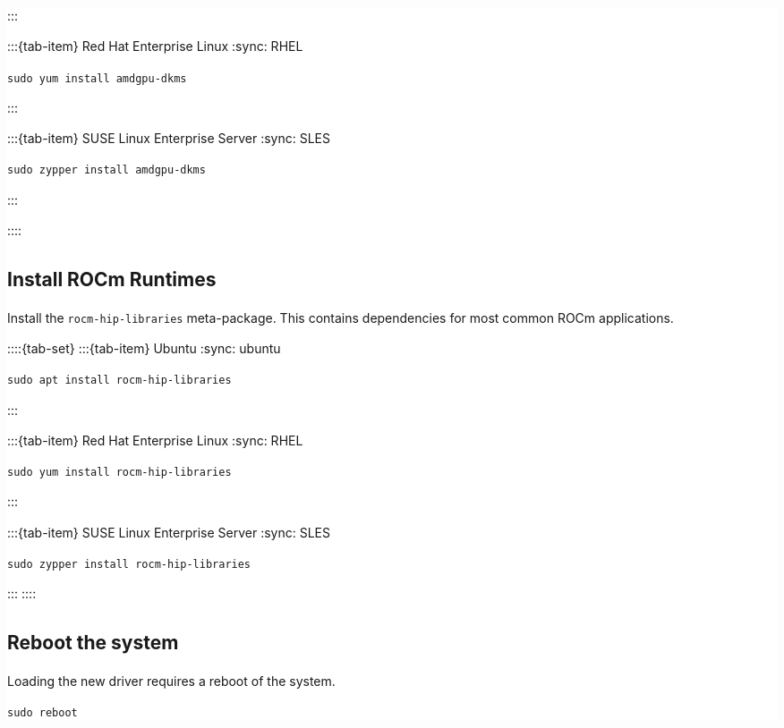 :::

:::{tab-item} Red Hat Enterprise Linux
:sync: RHEL

```shell
sudo yum install amdgpu-dkms
```

:::

:::{tab-item} SUSE Linux Enterprise Server
:sync: SLES

```shell
sudo zypper install amdgpu-dkms
```

:::

::::

## Install ROCm Runtimes

Install the `rocm-hip-libraries` meta-package. This contains dependencies for most
common ROCm applications.

::::{tab-set}
:::{tab-item} Ubuntu
:sync: ubuntu

```console shell
sudo apt install rocm-hip-libraries
```

:::

:::{tab-item} Red Hat Enterprise Linux
:sync: RHEL

```console shell
sudo yum install rocm-hip-libraries
```

:::

:::{tab-item} SUSE Linux Enterprise Server
:sync: SLES

```console shell
sudo zypper install rocm-hip-libraries
```

:::
::::

## Reboot the system

Loading the new driver requires a reboot of the system.

```shell
sudo reboot
```
